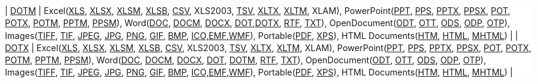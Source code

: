 | [DOTM](https://wiki.fileformat.com/word-processing/dotm/) | Excel([XLS](https://wiki.fileformat.com/spreadsheet/xls/), [XLSX](https://wiki.fileformat.com/spreadsheet/xlsx/), [XLSM](https://wiki.fileformat.com/spreadsheet/xlsm/), [XLSB](https://wiki.fileformat.com/spreadsheet/xlsb/), [CSV](https://wiki.fileformat.com/spreadsheet/csv/), XLS2003, [TSV](https://wiki.fileformat.com/spreadsheet/tsv/), [XLTX](https://wiki.fileformat.com/spreadsheet/xltx/), [XLTM](https://wiki.fileformat.com/spreadsheet/xltm/), XLAM), PowerPoint([PPT](https://wiki.fileformat.com/presentation/ppt/), [PPS](https://wiki.fileformat.com/presentation/pps/), [PPTX](https://wiki.fileformat.com/presentation/pptx/), [PPSX](https://wiki.fileformat.com/presentation/ppsx/), [POT](https://wiki.fileformat.com/presentation/pot/), [POTX](https://wiki.fileformat.com/presentation/potx/), [POTM](https://wiki.fileformat.com/presentation/potm/), [PPTM](https://wiki.fileformat.com/presentation/pptm/), [PPSM](https://wiki.fileformat.com/presentation/ppsm/)), Word([DOC](https://wiki.fileformat.com/word-processing/doc/), [DOCM](https://wiki.fileformat.com/word-processing/docm/), [DOCX](https://wiki.fileformat.com/word-processing/docx/), [DOT](https://wiki.fileformat.com/word-processing/dot/),[DOTX](https://wiki.fileformat.com/word-processing/dotx/), [RTF](https://wiki.fileformat.com/word-processing/rtf/), [TXT](https://wiki.fileformat.com/word-processing/txt/)), OpenDocument([ODT](https://wiki.fileformat.com/word-processing/odt/), [OTT](https://wiki.fileformat.com/word-processing/ott/), [ODS](https://wiki.fileformat.com/spreadsheet/ods/), [ODP](https://wiki.fileformat.com/presentation/odp/), [OTP](https://wiki.fileformat.com/presentation/otp/)), Images([TIFF](https://wiki.fileformat.com/image/tiff/), [TIF](https://wiki.fileformat.com/image/tiff/), [JPEG](https://wiki.fileformat.com/image/jpeg/), [JPG](https://wiki.fileformat.com/image/jpeg/), [PNG](https://wiki.fileformat.com/image/png/), [GIF](https://wiki.fileformat.com/image/gif/), [BMP](https://wiki.fileformat.com/image/bmp/), [ICO,](https://wiki.fileformat.com/image/ico/)[EMF](https://wiki.fileformat.com/image/emf/)[,](https://wiki.fileformat.com/Image/ico/)[WMF](https://wiki.fileformat.com/image/wmf/)), Portable([PDF](https://wiki.fileformat.com/view/pdf/), [XPS](https://wiki.fileformat.com/page-description-language/xps/)), HTML Documents([HTM](https://wiki.fileformat.com/web/htm/), [HTML](https://wiki.fileformat.com/web/html/), [MHTML](https://wiki.fileformat.com/web/mhtml/)) |
| [DOTX](https://wiki.fileformat.com/word-processing/dotx/) | Excel([XLS](https://wiki.fileformat.com/spreadsheet/xls/), [XLSX](https://wiki.fileformat.com/spreadsheet/xlsx/), [XLSM](https://wiki.fileformat.com/spreadsheet/xlsm/), [XLSB](https://wiki.fileformat.com/spreadsheet/xlsb/), [CSV](https://wiki.fileformat.com/spreadsheet/csv/), XLS2003, [TSV](https://wiki.fileformat.com/spreadsheet/tsv/), [XLTX](https://wiki.fileformat.com/spreadsheet/xltx/), [XLTM](https://wiki.fileformat.com/spreadsheet/xltm/), XLAM), PowerPoint([PPT](https://wiki.fileformat.com/presentation/ppt/), [PPS](https://wiki.fileformat.com/presentation/pps/), [PPTX](https://wiki.fileformat.com/presentation/pptx/), [PPSX](https://wiki.fileformat.com/presentation/ppsx/), [POT](https://wiki.fileformat.com/presentation/pot/), [POTX](https://wiki.fileformat.com/presentation/potx/), [POTM](https://wiki.fileformat.com/presentation/potm/), [PPTM](https://wiki.fileformat.com/presentation/pptm/), [PPSM](https://wiki.fileformat.com/presentation/ppsm/)), Word([DOC](https://wiki.fileformat.com/word-processing/doc/), [DOCM](https://wiki.fileformat.com/word-processing/docm/), [DOCX](https://wiki.fileformat.com/word-processing/docx/), [DOT](https://wiki.fileformat.com/word-processing/dot/), [DOTM](https://wiki.fileformat.com/word-processing/dotm/), [RTF](https://wiki.fileformat.com/word-processing/rtf/), [TXT](https://wiki.fileformat.com/word-processing/txt/)), OpenDocument([ODT](https://wiki.fileformat.com/word-processing/odt/), [OTT](https://wiki.fileformat.com/word-processing/ott/), [ODS](https://wiki.fileformat.com/spreadsheet/ods/), [ODP](https://wiki.fileformat.com/presentation/odp/), [OTP](https://wiki.fileformat.com/presentation/otp/)), Images([TIFF](https://wiki.fileformat.com/image/tiff/), [TIF](https://wiki.fileformat.com/image/tiff/), [JPEG](https://wiki.fileformat.com/image/jpeg/), [JPG](https://wiki.fileformat.com/image/jpeg/), [PNG](https://wiki.fileformat.com/image/png/), [GIF](https://wiki.fileformat.com/image/gif/), [BMP](https://wiki.fileformat.com/image/bmp/), [ICO,](https://wiki.fileformat.com/image/ico/)[EMF](https://wiki.fileformat.com/image/emf/)[,](https://wiki.fileformat.com/Image/ico/)[WMF](https://wiki.fileformat.com/image/wmf/)), Portable([PDF](https://wiki.fileformat.com/view/pdf/), [XPS](https://wiki.fileformat.com/page-description-language/xps/)), HTML Documents([HTM](https://wiki.fileformat.com/web/htm/), [HTML](https://wiki.fileformat.com/web/html/), [MHTML](https://wiki.fileformat.com/web/mhtml/)) |